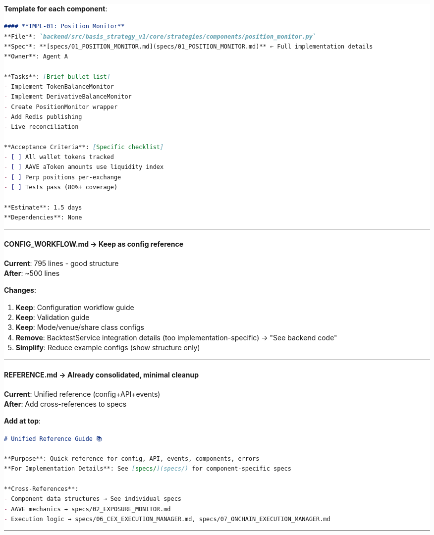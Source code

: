 **Template for each component**:
```markdown
#### **IMPL-01: Position Monitor**
**File**: `backend/src/basis_strategy_v1/core/strategies/components/position_monitor.py`  
**Spec**: **[specs/01_POSITION_MONITOR.md](specs/01_POSITION_MONITOR.md)** ← Full implementation details  
**Owner**: Agent A

**Tasks**: [Brief bullet list]
- Implement TokenBalanceMonitor
- Implement DerivativeBalanceMonitor
- Create PositionMonitor wrapper
- Add Redis publishing
- Live reconciliation

**Acceptance Criteria**: [Specific checklist]
- [ ] All wallet tokens tracked
- [ ] AAVE aToken amounts use liquidity index
- [ ] Perp positions per-exchange
- [ ] Tests pass (80%+ coverage)

**Estimate**: 1.5 days  
**Dependencies**: None
```

---

#### **CONFIG_WORKFLOW.md** → **Keep as config reference**
**Current**: 795 lines - good structure  
**After**: ~500 lines

**Changes**:
1. **Keep**: Configuration workflow guide
2. **Keep**: Validation guide
3. **Keep**: Mode/venue/share class configs
4. **Remove**: BacktestService integration details (too implementation-specific) → "See backend code"
5. **Simplify**: Reduce example configs (show structure only)

---

#### **REFERENCE.md** → **Already consolidated, minimal cleanup**
**Current**: Unified reference (config+API+events)  
**After**: Add cross-references to specs

**Add at top**:
```markdown
# Unified Reference Guide 📚

**Purpose**: Quick reference for config, API, events, components, errors  
**For Implementation Details**: See [specs/](specs/) for component-specific specs

**Cross-References**:
- Component data structures → See individual specs
- AAVE mechanics → specs/02_EXPOSURE_MONITOR.md
- Execution logic → specs/06_CEX_EXECUTION_MANAGER.md, specs/07_ONCHAIN_EXECUTION_MANAGER.md
```

---